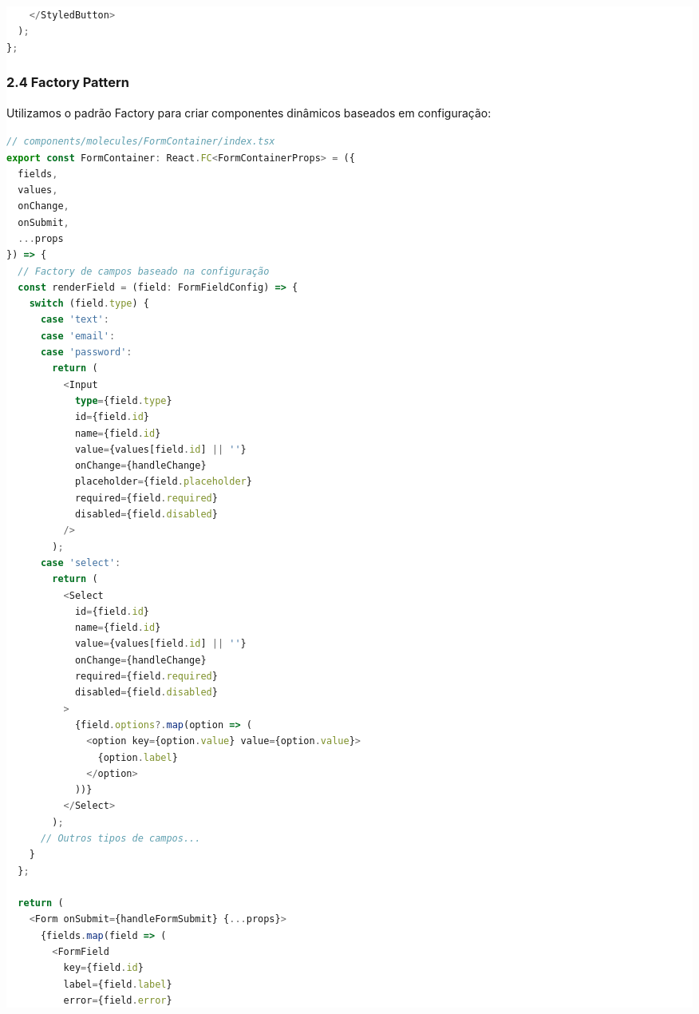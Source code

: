 ```typescript
    </StyledButton>
  );
};
```

### 2.4 Factory Pattern

Utilizamos o padrão Factory para criar componentes dinâmicos baseados em configuração:

```typescript
// components/molecules/FormContainer/index.tsx
export const FormContainer: React.FC<FormContainerProps> = ({
  fields,
  values,
  onChange,
  onSubmit,
  ...props
}) => {
  // Factory de campos baseado na configuração
  const renderField = (field: FormFieldConfig) => {
    switch (field.type) {
      case 'text':
      case 'email':
      case 'password':
        return (
          <Input
            type={field.type}
            id={field.id}
            name={field.id}
            value={values[field.id] || ''}
            onChange={handleChange}
            placeholder={field.placeholder}
            required={field.required}
            disabled={field.disabled}
          />
        );
      case 'select':
        return (
          <Select
            id={field.id}
            name={field.id}
            value={values[field.id] || ''}
            onChange={handleChange}
            required={field.required}
            disabled={field.disabled}
          >
            {field.options?.map(option => (
              <option key={option.value} value={option.value}>
                {option.label}
              </option>
            ))}
          </Select>
        );
      // Outros tipos de campos...
    }
  };

  return (
    <Form onSubmit={handleFormSubmit} {...props}>
      {fields.map(field => (
        <FormField
          key={field.id}
          label={field.label}
          error={field.error}
```